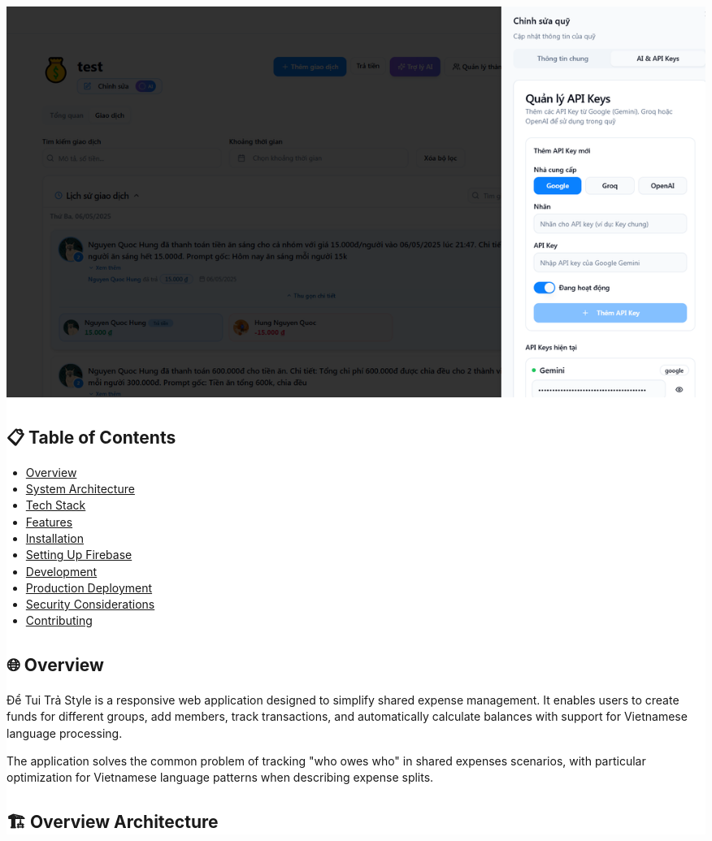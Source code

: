 ![alt text](image-6.png)

## 📋 Table of Contents

- [Overview](#overview)
- [System Architecture](#system-architecture)
- [Tech Stack](#tech-stack)
- [Features](#features)
- [Installation](#installation)
- [Setting Up Firebase](#setting-up-firebase)
- [Development](#development)
- [Production Deployment](#production-deployment)
- [Security Considerations](#security-considerations)
- [Contributing](#contributing)

## 🌐 Overview

Để Tui Trả Style is a responsive web application designed to simplify shared expense management. It enables users to create funds for different groups, add members, track transactions, and automatically calculate balances with support for Vietnamese language processing.

The application solves the common problem of tracking "who owes who" in shared expenses scenarios, with particular optimization for Vietnamese language patterns when describing expense splits.

## 🏗️ Overview Architecture
